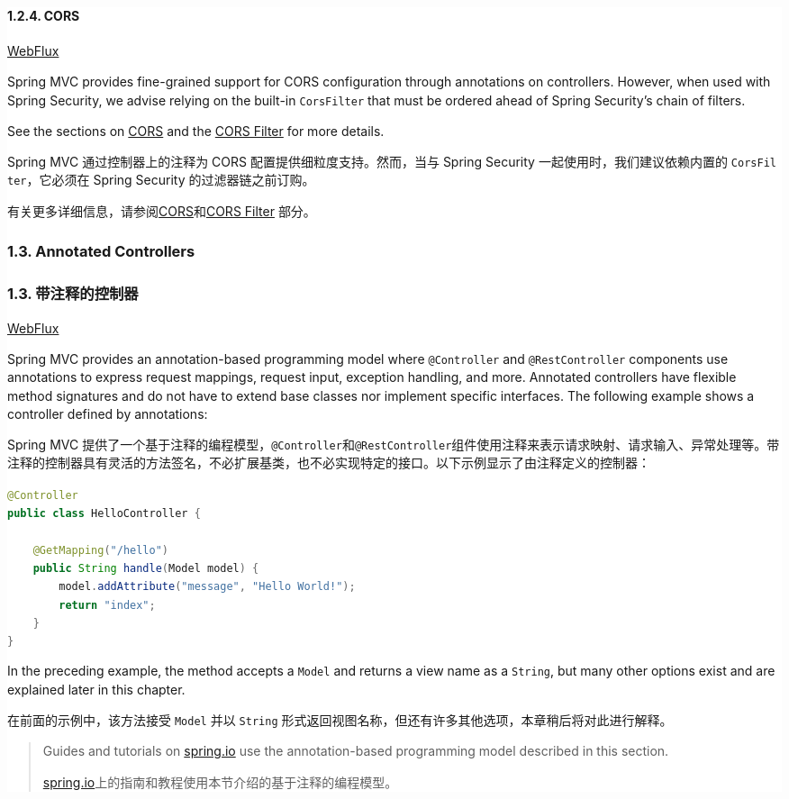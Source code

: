 #### 1.2.4. CORS

[WebFlux](https://docs.spring.io/spring-framework/docs/current/reference/html/web-reactive.html#webflux-filters-cors)

Spring MVC provides fine-grained support for CORS configuration through annotations on controllers. However, when used with Spring Security, we advise relying on the built-in `CorsFilter` that must be ordered ahead of Spring Security’s chain of filters.

See the sections on [CORS](https://docs.spring.io/spring-framework/docs/current/reference/html/web.html#mvc-cors) and the [CORS Filter](https://docs.spring.io/spring-framework/docs/current/reference/html/web.html#mvc-cors-filter) for more details.

Spring MVC 通过控制器上的注释为 CORS 配置提供细粒度支持。然而，当与 Spring Security 一起使用时，我们建议依赖内置的 `CorsFilter`，它必须在 Spring Security 的过滤器链之前订购。

有关更多详细信息，请参阅[CORS](https://docs.spring.io/spring-framework/docs/current/reference/html/web.html#mvc-cors)和[CORS Filter](https://docs.spring.io/spring-framework/docs/current/reference/html/web.html#mvc-cors-filter) 部分。

### 1.3. Annotated Controllers

### 1.3. 带注释的控制器

[WebFlux](https://docs.spring.io/spring-framework/docs/current/reference/html/web-reactive.html#webflux-controller)

Spring MVC provides an annotation-based programming model where `@Controller` and `@RestController` components use annotations to express request mappings, request input, exception handling, and more. Annotated controllers have flexible method signatures and do not have to extend base classes nor implement specific interfaces. The following example shows a controller defined by annotations:

Spring MVC 提供了一个基于注释的编程模型，`@Controller`和`@RestController`组件使用注释来表示请求映射、请求输入、异常处理等。带注释的控制器具有灵活的方法签名，不必扩展基类，也不必实现特定的接口。以下示例显示了由注释定义的控制器：

```java
@Controller
public class HelloController {

    @GetMapping("/hello")
    public String handle(Model model) {
        model.addAttribute("message", "Hello World!");
        return "index";
    }
}
```

In the preceding example, the method accepts a `Model` and returns a view name as a `String`, but many other options exist and are explained later in this chapter.

在前面的示例中，该方法接受 `Model` 并以 `String` 形式返回视图名称，但还有许多其他选项，本章稍后将对此进行解释。

> Guides and tutorials on [spring.io](https://spring.io/guides) use the annotation-based programming model described in this section.
>
> [spring.io](https://spring.io/guides)上的指南和教程使用本节介绍的基于注释的编程模型。
